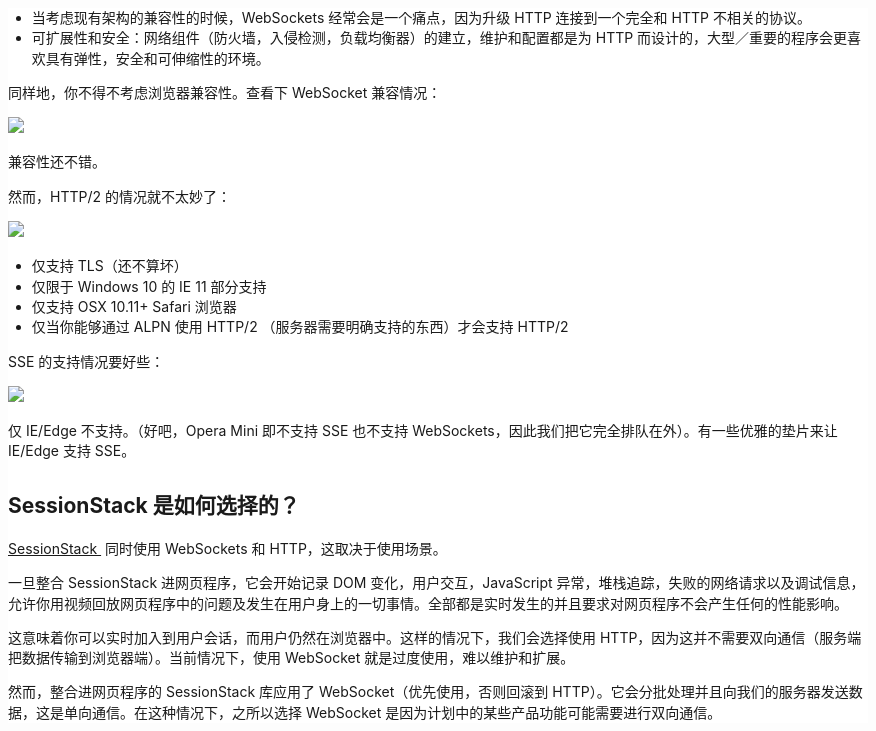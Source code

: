 * 当考虑现有架构的兼容性的时候，WebSockets 经常会是一个痛点，因为升级 HTTP 连接到一个完全和 HTTP 不相关的协议。
* 可扩展性和安全：网络组件（防火墙，入侵检测，负载均衡器）的建立，维护和配置都是为 HTTP 而设计的，大型／重要的程序会更喜欢具有弹性，安全和可伸缩性的环境。

同样地，你不得不考虑浏览器兼容性。查看下 WebSocket 兼容情况：

![](https://user-images.githubusercontent.com/1475173/39884410-54d4a8b0-54bc-11e8-8369-9763917c8fa1.png)

兼容性还不错。

然而，HTTP/2 的情况就不太妙了：

![](https://user-images.githubusercontent.com/1475173/39884447-753df098-54bc-11e8-9964-ec78572da12e.png)

* 仅支持 TLS（还不算坏）
* 仅限于 Windows 10 的 IE 11 部分支持
* 仅支持 OSX 10.11+  Safari 浏览器
* 仅当你能够通过 ALPN 使用 HTTP/2 （服务器需要明确支持的东西）才会支持 HTTP/2

SSE 的支持情况要好些：

![](https://user-images.githubusercontent.com/1475173/39884473-8a06d404-54bc-11e8-8357-100e6be31db5.png)

仅 IE/Edge 不支持。（好吧，Opera Mini 即不支持 SSE 也不支持 WebSockets，因此我们把它完全排队在外）。有一些优雅的垫片来让 IE/Edge 支持 SSE。

## SessionStack 是如何选择的？

[SessionStack ](https://www.sessionstack.com/?utm_source=medium&utm_medium=blog&utm_content=Post-5-websockets-outro) 同时使用 WebSockets 和 HTTP，这取决于使用场景。

一旦整合 SessionStack 进网页程序，它会开始记录 DOM 变化，用户交互，JavaScript 异常，堆栈追踪，失败的网络请求以及调试信息，允许你用视频回放网页程序中的问题及发生在用户身上的一切事情。全部都是实时发生的并且要求对网页程序不会产生任何的性能影响。

这意味着你可以实时加入到用户会话，而用户仍然在浏览器中。这样的情况下，我们会选择使用 HTTP，因为这并不需要双向通信（服务端把数据传输到浏览器端）。当前情况下，使用 WebSocket 就是过度使用，难以维护和扩展。

然而，整合进网页程序的 SessionStack 库应用了 WebSocket（优先使用，否则回滚到 HTTP）。它会分批处理并且向我们的服务器发送数据，这是单向通信。在这种情况下，之所以选择 WebSocket 是因为计划中的某些产品功能可能需要进行双向通信。